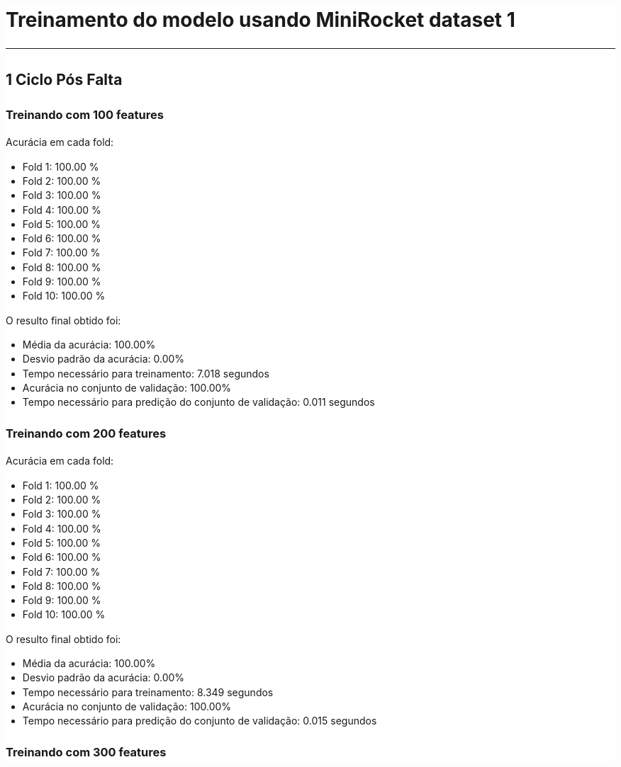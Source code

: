 # Treinamento do modelo usando MiniRocket dataset 1

---

## 1 Ciclo Pós Falta

### Treinando com 100 features

Acurácia em cada fold:

- Fold 1: 100.00 %
- Fold 2: 100.00 %
- Fold 3: 100.00 %
- Fold 4: 100.00 %
- Fold 5: 100.00 %
- Fold 6: 100.00 %
- Fold 7: 100.00 %
- Fold 8: 100.00 %
- Fold 9: 100.00 %
- Fold 10: 100.00 %

O resulto final obtido foi:

- Média da acurácia: 100.00%
- Desvio padrão da acurácia: 0.00%
- Tempo necessário para treinamento: 7.018 segundos
- Acurácia no conjunto de validação: 100.00%
- Tempo necessário para predição do conjunto de validação: 0.011 segundos

### Treinando com 200 features

Acurácia em cada fold:

- Fold 1: 100.00 %
- Fold 2: 100.00 %
- Fold 3: 100.00 %
- Fold 4: 100.00 %
- Fold 5: 100.00 %
- Fold 6: 100.00 %
- Fold 7: 100.00 %
- Fold 8: 100.00 %
- Fold 9: 100.00 %
- Fold 10: 100.00 %

O resulto final obtido foi:

- Média da acurácia: 100.00%
- Desvio padrão da acurácia: 0.00%
- Tempo necessário para treinamento: 8.349 segundos
- Acurácia no conjunto de validação: 100.00%
- Tempo necessário para predição do conjunto de validação: 0.015 segundos

### Treinando com 300 features
